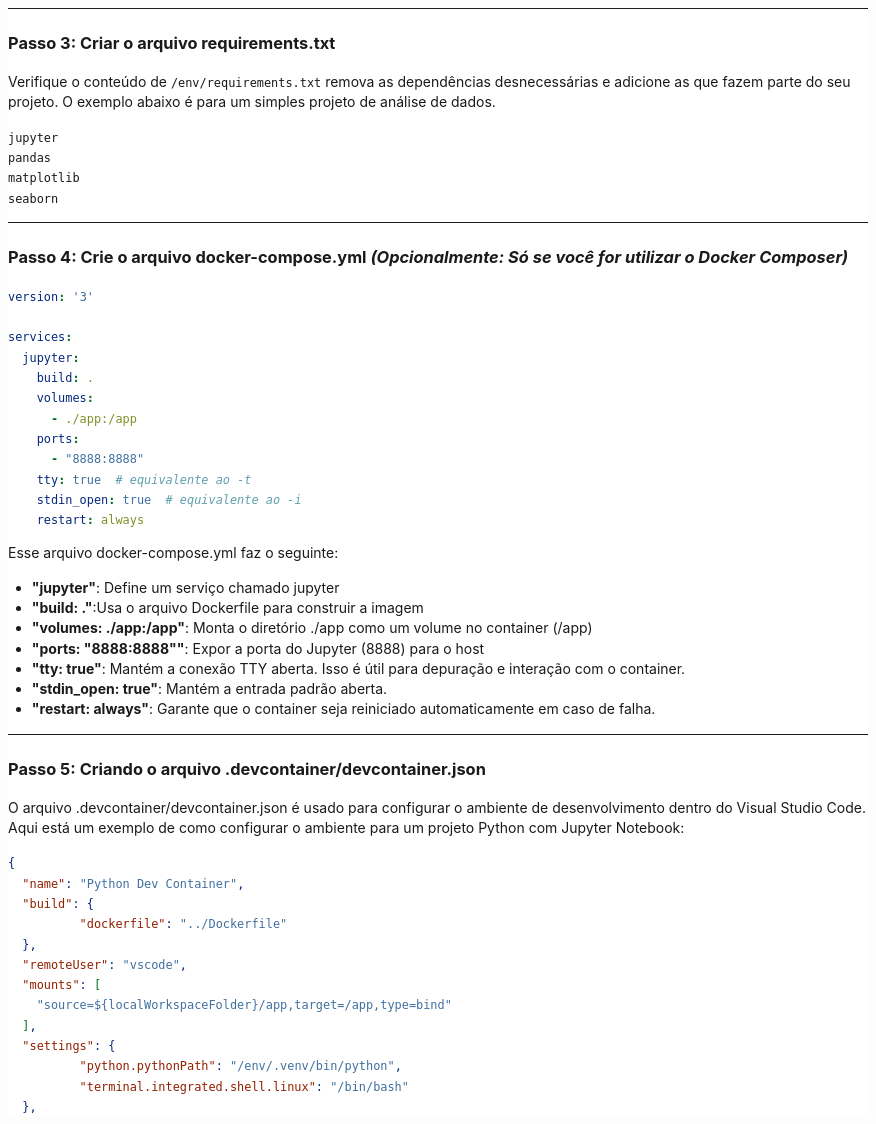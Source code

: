
---

### Passo 3: Criar o arquivo requirements.txt
Verifique o conteúdo de `/env/requirements.txt` remova as dependências desnecessárias e adicione as que fazem parte do seu projeto.
O exemplo abaixo é para um simples projeto de análise de dados.
```
jupyter
pandas
matplotlib
seaborn
```

---

### Passo 4: Crie o arquivo docker-compose.yml _(Opcionalmente: Só se você for utilizar o Docker Composer)_


```yml
version: '3'

services:
  jupyter:
    build: .
    volumes:
      - ./app:/app
    ports:
      - "8888:8888"
    tty: true  # equivalente ao -t
    stdin_open: true  # equivalente ao -i
    restart: always
```
Esse arquivo docker-compose.yml faz o seguinte:

- **"jupyter"**: Define um serviço chamado jupyter
- **"build: ."**:Usa o arquivo Dockerfile para construir a imagem
- **"volumes: ./app:/app"**: Monta o diretório ./app como um volume no container (/app)
- **"ports: "8888:8888""**: Expor a porta do Jupyter (8888) para o host
- **"tty: true"**: Mantém a conexão TTY aberta. Isso é útil para depuração e interação com o container.
- **"stdin_open: true"**: Mantém a entrada padrão aberta. 
- **"restart: always"**: Garante que o container seja reiniciado automaticamente em caso de falha.
---

### Passo 5: Criando o arquivo .devcontainer/devcontainer.json
O arquivo .devcontainer/devcontainer.json é usado para configurar o ambiente de desenvolvimento dentro do Visual Studio Code. Aqui está um exemplo de como configurar o ambiente para um projeto Python com Jupyter Notebook:

```json
{
  "name": "Python Dev Container",
  "build": {
          "dockerfile": "../Dockerfile"
  },
  "remoteUser": "vscode",
  "mounts": [
    "source=${localWorkspaceFolder}/app,target=/app,type=bind"
  ],
  "settings": {
          "python.pythonPath": "/env/.venv/bin/python",
          "terminal.integrated.shell.linux": "/bin/bash"
  },
```